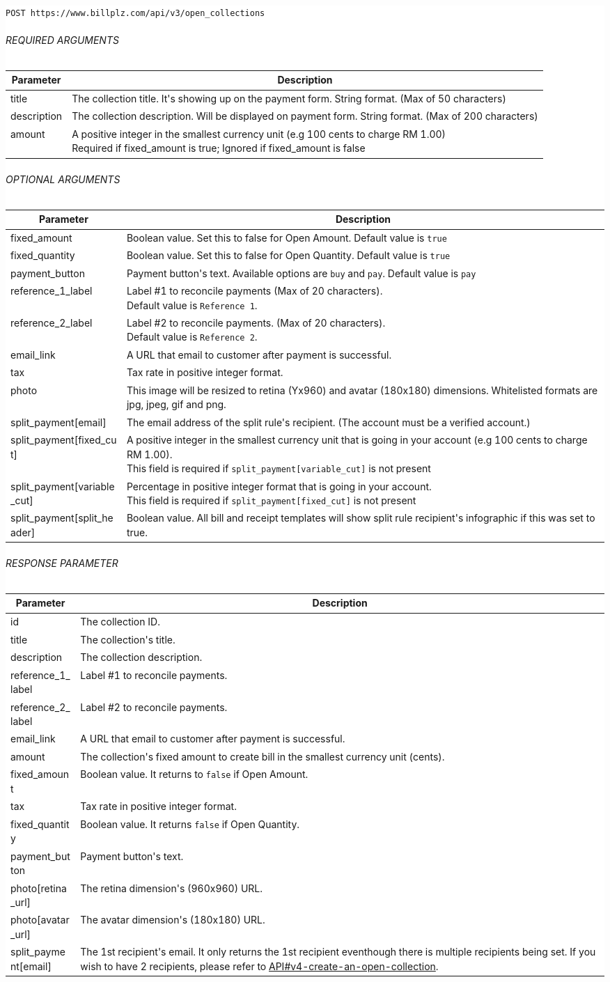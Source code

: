`POST https://www.billplz.com/api/v3/open_collections`

###### REQUIRED ARGUMENTS

| Parameter | Description |
| --- | --- |
| title | The collection title. It's showing up on the payment form. String format. (Max of 50 characters) |
| description | The collection description. Will be displayed on payment form. String format. (Max of 200 characters) |
| amount | A positive integer in the smallest currency unit (e.g 100 cents to charge RM 1.00) <br> Required if fixed\_amount is true; Ignored if fixed\_amount is false |

###### OPTIONAL ARGUMENTS

| Parameter | Description |
| --- | --- |
| fixed\_amount | Boolean value. Set this to false for Open Amount. Default value is `true` |
| fixed\_quantity | Boolean value. Set this to false for Open Quantity. Default value is `true` |
| payment\_button | Payment button's text. Available options are `buy` and `pay`. Default value is `pay` |
| reference\_1\_label | Label #1 to reconcile payments (Max of 20 characters). <br>Default value is `Reference 1`. |
| reference\_2\_label | Label #2 to reconcile payments. (Max of 20 characters). <br>Default value is `Reference 2`. |
| email\_link | A URL that email to customer after payment is successful. |
| tax | Tax rate in positive integer format. |
| photo | This image will be resized to retina (Yx960) and avatar (180x180) dimensions. Whitelisted formats are jpg, jpeg, gif and png. |
| split\_payment\[email\] | The email address of the split rule's recipient. (The account must be a verified account.) |
| split\_payment\[fixed\_cut\] | A positive integer in the smallest currency unit that is going in your account (e.g 100 cents to charge RM 1.00). <br> This field is required if `split_payment[variable_cut]` is not present |
| split\_payment\[variable\_cut\] | Percentage in positive integer format that is going in your account. <br>This field is required if `split_payment[fixed_cut]` is not present |
| split\_payment\[split\_header\] | Boolean value. All bill and receipt templates will show split rule recipient's infographic if this was set to true. |

###### RESPONSE PARAMETER

| Parameter | Description |
| --- | --- |
| id | The collection ID. |
| title | The collection's title. |
| description | The collection description. |
| reference\_1\_label | Label #1 to reconcile payments. |
| reference\_2\_label | Label #2 to reconcile payments. |
| email\_link | A URL that email to customer after payment is successful. |
| amount | The collection's fixed amount to create bill in the smallest currency unit (cents). |
| fixed\_amount | Boolean value. It returns to `false` if Open Amount. |
| tax | Tax rate in positive integer format. |
| fixed\_quantity | Boolean value. It returns `false` if Open Quantity. |
| payment\_button | Payment button's text. |
| photo\[retina\_url\] | The retina dimension's (960x960) URL. |
| photo\[avatar\_url\] | The avatar dimension's (180x180) URL. |
| split\_payment\[email\] | The 1st recipient's email. It only returns the 1st recipient eventhough there is multiple recipients being set. If you wish to have 2 recipients, please refer to [API#v4-create-an-open-collection](https://www.billplz-sandbox.com/api#v4-collections-create-an-open-collection). |